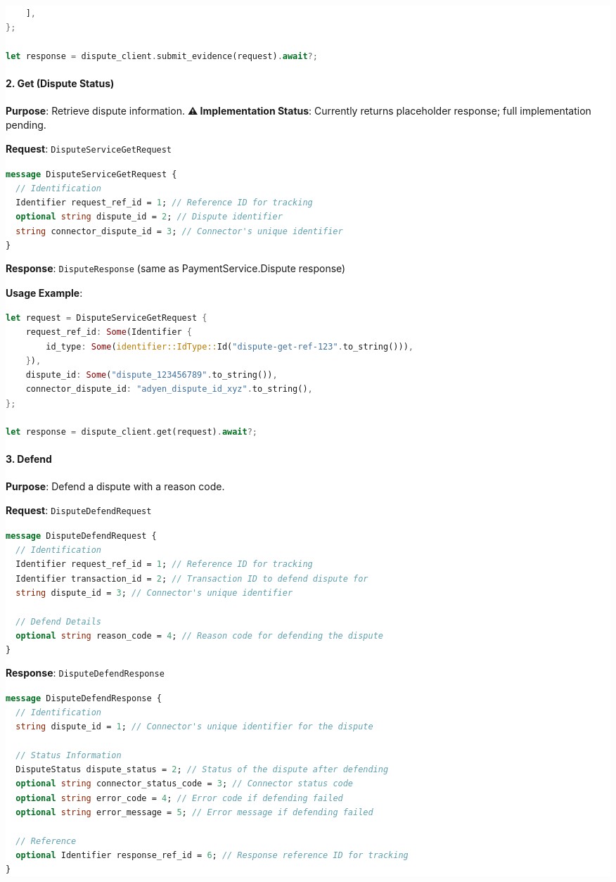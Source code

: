 ```rust
    ],
};

let response = dispute_client.submit_evidence(request).await?;
```

#### 2. Get (Dispute Status)

**Purpose**: Retrieve dispute information.
**⚠️ Implementation Status**: Currently returns placeholder response; full implementation pending.

**Request**: `DisputeServiceGetRequest`
```protobuf
message DisputeServiceGetRequest {
  // Identification
  Identifier request_ref_id = 1; // Reference ID for tracking
  optional string dispute_id = 2; // Dispute identifier
  string connector_dispute_id = 3; // Connector's unique identifier
}
```

**Response**: `DisputeResponse` (same as PaymentService.Dispute response)

**Usage Example**:
```rust
let request = DisputeServiceGetRequest {
    request_ref_id: Some(Identifier {
        id_type: Some(identifier::IdType::Id("dispute-get-ref-123".to_string())),
    }),
    dispute_id: Some("dispute_123456789".to_string()),
    connector_dispute_id: "adyen_dispute_id_xyz".to_string(),
};

let response = dispute_client.get(request).await?;
```

#### 3. Defend

**Purpose**: Defend a dispute with a reason code.

**Request**: `DisputeDefendRequest`
```protobuf
message DisputeDefendRequest {
  // Identification
  Identifier request_ref_id = 1; // Reference ID for tracking
  Identifier transaction_id = 2; // Transaction ID to defend dispute for
  string dispute_id = 3; // Connector's unique identifier
  
  // Defend Details
  optional string reason_code = 4; // Reason code for defending the dispute
}
```

**Response**: `DisputeDefendResponse`
```protobuf
message DisputeDefendResponse {
  // Identification
  string dispute_id = 1; // Connector's unique identifier for the dispute
  
  // Status Information
  DisputeStatus dispute_status = 2; // Status of the dispute after defending
  optional string connector_status_code = 3; // Connector status code
  optional string error_code = 4; // Error code if defending failed
  optional string error_message = 5; // Error message if defending failed
  
  // Reference
  optional Identifier response_ref_id = 6; // Response reference ID for tracking
}
```